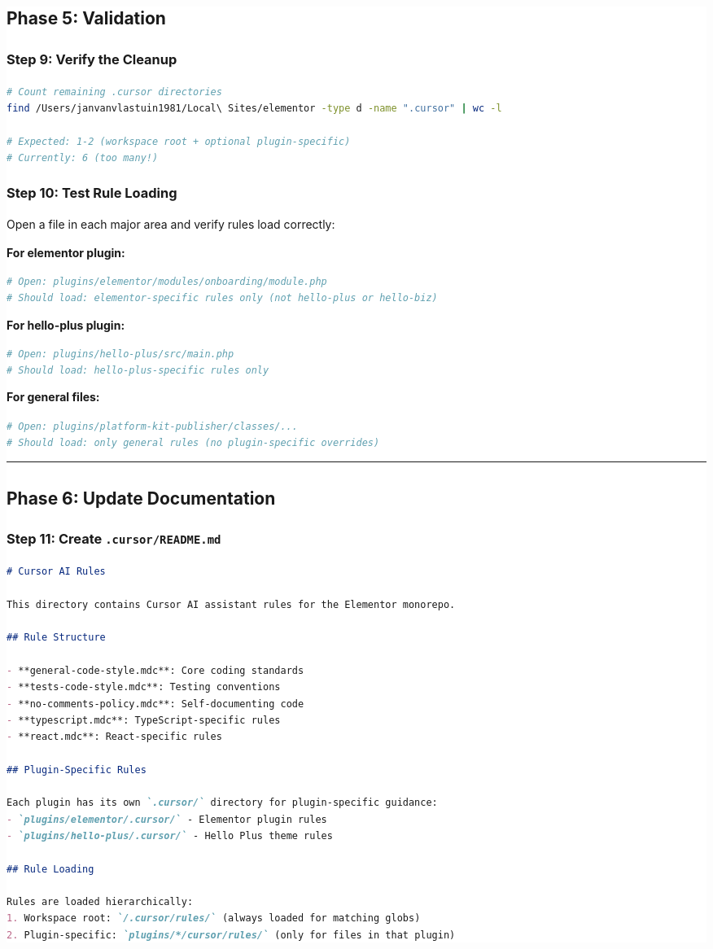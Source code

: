 
## Phase 5: Validation

### Step 9: Verify the Cleanup

```bash
# Count remaining .cursor directories
find /Users/janvanvlastuin1981/Local\ Sites/elementor -type d -name ".cursor" | wc -l

# Expected: 1-2 (workspace root + optional plugin-specific)
# Currently: 6 (too many!)
```

### Step 10: Test Rule Loading

Open a file in each major area and verify rules load correctly:

**For elementor plugin:**
```bash
# Open: plugins/elementor/modules/onboarding/module.php
# Should load: elementor-specific rules only (not hello-plus or hello-biz)
```

**For hello-plus plugin:**
```bash
# Open: plugins/hello-plus/src/main.php
# Should load: hello-plus-specific rules only
```

**For general files:**
```bash
# Open: plugins/platform-kit-publisher/classes/...
# Should load: only general rules (no plugin-specific overrides)
```

---

## Phase 6: Update Documentation

### Step 11: Create `.cursor/README.md`

```markdown
# Cursor AI Rules

This directory contains Cursor AI assistant rules for the Elementor monorepo.

## Rule Structure

- **general-code-style.mdc**: Core coding standards
- **tests-code-style.mdc**: Testing conventions
- **no-comments-policy.mdc**: Self-documenting code
- **typescript.mdc**: TypeScript-specific rules
- **react.mdc**: React-specific rules

## Plugin-Specific Rules

Each plugin has its own `.cursor/` directory for plugin-specific guidance:
- `plugins/elementor/.cursor/` - Elementor plugin rules
- `plugins/hello-plus/.cursor/` - Hello Plus theme rules

## Rule Loading

Rules are loaded hierarchically:
1. Workspace root: `/.cursor/rules/` (always loaded for matching globs)
2. Plugin-specific: `plugins/*/cursor/rules/` (only for files in that plugin)

```